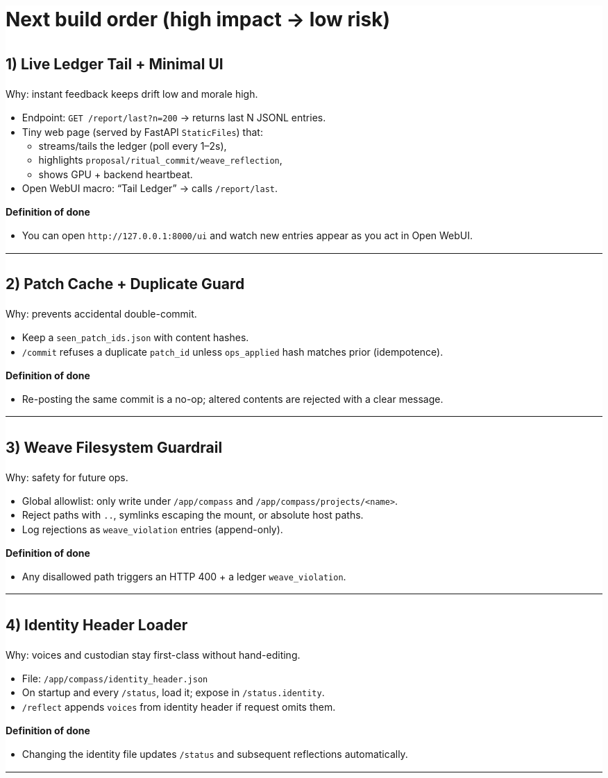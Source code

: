 # Next build order (high impact → low risk)

## 1) **Live Ledger Tail + Minimal UI**
Why: instant feedback keeps drift low and morale high.

- Endpoint: `GET /report/last?n=200` → returns last N JSONL entries.
- Tiny web page (served by FastAPI `StaticFiles`) that:
  - streams/tails the ledger (poll every 1–2s),
  - highlights `proposal/ritual_commit/weave_reflection`,
  - shows GPU + backend heartbeat.
- Open WebUI macro: “Tail Ledger” → calls `/report/last`.

**Definition of done**
- You can open `http://127.0.0.1:8000/ui` and watch new entries appear as you act in Open WebUI.

---

## 2) **Patch Cache + Duplicate Guard**
Why: prevents accidental double-commit.

- Keep a `seen_patch_ids.json` with content hashes.
- `/commit` refuses a duplicate `patch_id` unless `ops_applied` hash matches prior (idempotence).

**Definition of done**
- Re-posting the same commit is a no-op; altered contents are rejected with a clear message.

---

## 3) **Weave Filesystem Guardrail**
Why: safety for future ops.

- Global allowlist: only write under `/app/compass` and `/app/compass/projects/<name>`.
- Reject paths with `..`, symlinks escaping the mount, or absolute host paths.
- Log rejections as `weave_violation` entries (append-only).

**Definition of done**
- Any disallowed path triggers an HTTP 400 + a ledger `weave_violation`.

---

## 4) **Identity Header Loader**
Why: voices and custodian stay first-class without hand-editing.

- File: `/app/compass/identity_header.json`
- On startup and every `/status`, load it; expose in `/status.identity`.
- `/reflect` appends `voices` from identity header if request omits them.

**Definition of done**
- Changing the identity file updates `/status` and subsequent reflections automatically.

---
